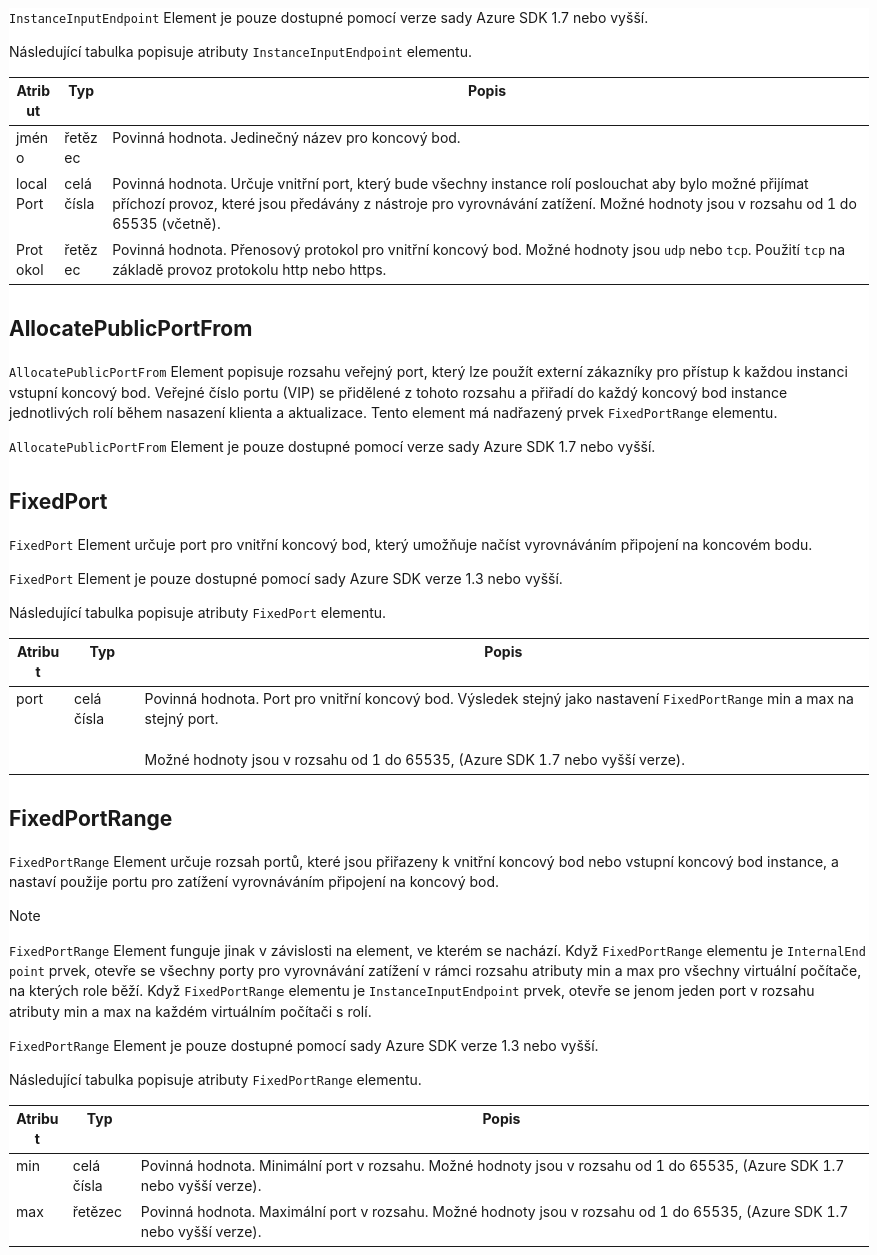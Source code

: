 `InstanceInputEndpoint` Element je pouze dostupné pomocí verze sady Azure SDK 1.7 nebo vyšší.

Následující tabulka popisuje atributy `InstanceInputEndpoint` elementu.

| Atribut | Typ | Popis |
| --------- | ---- | ----------- |
|jméno|řetězec|Povinná hodnota. Jedinečný název pro koncový bod.|
|localPort|celá čísla|Povinná hodnota. Určuje vnitřní port, který bude všechny instance rolí poslouchat aby bylo možné přijímat příchozí provoz, které jsou předávány z nástroje pro vyrovnávání zatížení. Možné hodnoty jsou v rozsahu od 1 do 65535 (včetně).|
|Protokol|řetězec|Povinná hodnota. Přenosový protokol pro vnitřní koncový bod. Možné hodnoty jsou `udp` nebo `tcp`. Použití `tcp` na základě provoz protokolu http nebo https.|

##  <a name="AllocatePublicPortFrom"></a> AllocatePublicPortFrom
`AllocatePublicPortFrom` Element popisuje rozsahu veřejný port, který lze použít externí zákazníky pro přístup k každou instanci vstupní koncový bod. Veřejné číslo portu (VIP) se přidělené z tohoto rozsahu a přiřadí do každý koncový bod instance jednotlivých rolí během nasazení klienta a aktualizace. Tento element má nadřazený prvek `FixedPortRange` elementu.

`AllocatePublicPortFrom` Element je pouze dostupné pomocí verze sady Azure SDK 1.7 nebo vyšší.

##  <a name="FixedPort"></a> FixedPort
`FixedPort` Element určuje port pro vnitřní koncový bod, který umožňuje načíst vyrovnáváním připojení na koncovém bodu.

`FixedPort` Element je pouze dostupné pomocí sady Azure SDK verze 1.3 nebo vyšší.

Následující tabulka popisuje atributy `FixedPort` elementu.

| Atribut | Typ | Popis |
| --------- | ---- | ----------- |
|port|celá čísla|Povinná hodnota. Port pro vnitřní koncový bod. Výsledek stejný jako nastavení `FixedPortRange` min a max na stejný port.<br /><br /> Možné hodnoty jsou v rozsahu od 1 do 65535, (Azure SDK 1.7 nebo vyšší verze).|

##  <a name="FixedPortRange"></a> FixedPortRange
`FixedPortRange` Element určuje rozsah portů, které jsou přiřazeny k vnitřní koncový bod nebo vstupní koncový bod instance, a nastaví použije portu pro zatížení vyrovnáváním připojení na koncový bod.

> [!NOTE]
>  `FixedPortRange` Element funguje jinak v závislosti na element, ve kterém se nachází. Když `FixedPortRange` elementu je `InternalEndpoint` prvek, otevře se všechny porty pro vyrovnávání zatížení v rámci rozsahu atributy min a max pro všechny virtuální počítače, na kterých role běží. Když `FixedPortRange` elementu je `InstanceInputEndpoint` prvek, otevře se jenom jeden port v rozsahu atributy min a max na každém virtuálním počítači s rolí.

`FixedPortRange` Element je pouze dostupné pomocí sady Azure SDK verze 1.3 nebo vyšší.

Následující tabulka popisuje atributy `FixedPortRange` elementu.

| Atribut | Typ | Popis |
| --------- | ---- | ----------- |
|min|celá čísla|Povinná hodnota. Minimální port v rozsahu. Možné hodnoty jsou v rozsahu od 1 do 65535, (Azure SDK 1.7 nebo vyšší verze).|
|max|řetězec|Povinná hodnota. Maximální port v rozsahu. Možné hodnoty jsou v rozsahu od 1 do 65535, (Azure SDK 1.7 nebo vyšší verze).|
